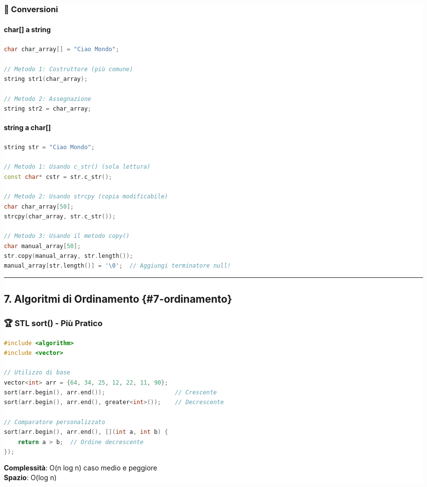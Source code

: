 ### 🔄 Conversioni

#### char[] a string
```cpp
char char_array[] = "Ciao Mondo";

// Metodo 1: Costruttore (più comune)
string str1(char_array);

// Metodo 2: Assegnazione
string str2 = char_array;
```

#### string a char[]
```cpp
string str = "Ciao Mondo";

// Metodo 1: Usando c_str() (sola lettura)
const char* cstr = str.c_str();

// Metodo 2: Usando strcpy (copia modificabile)
char char_array[50];
strcpy(char_array, str.c_str());

// Metodo 3: Usando il metodo copy()
char manual_array[50];
str.copy(manual_array, str.length());
manual_array[str.length()] = '\0';  // Aggiungi terminatore null!
```

---

## 7. Algoritmi di Ordinamento {#7-ordinamento}

### 🏆 STL sort() - Più Pratico

```cpp
#include <algorithm>
#include <vector>

// Utilizzo di base
vector<int> arr = {64, 34, 25, 12, 22, 11, 90};
sort(arr.begin(), arr.end());                    // Crescente
sort(arr.begin(), arr.end(), greater<int>());    // Decrescente

// Comparatore personalizzato
sort(arr.begin(), arr.end(), [](int a, int b) {
    return a > b;  // Ordine decrescente
});
```

**Complessità**: O(n log n) caso medio e peggiore  
**Spazio**: O(log n)
